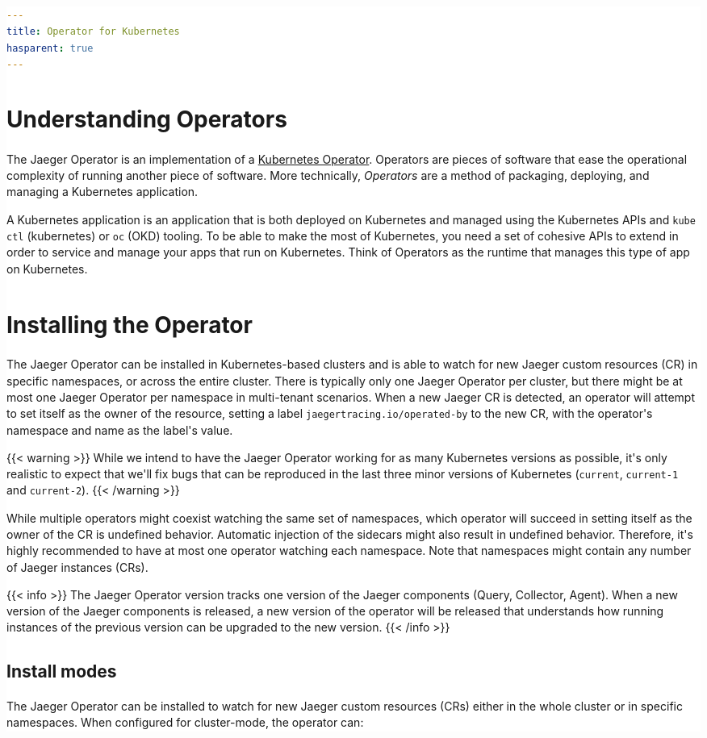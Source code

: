 ```yaml
---
title: Operator for Kubernetes
hasparent: true
---
```


# Understanding Operators

The Jaeger Operator is an implementation of a [Kubernetes Operator](https://kubernetes.io/docs/concepts/extend-kubernetes/operator/).  Operators are pieces of software that ease the operational complexity of running another piece of software. More technically, _Operators_ are a method of packaging, deploying, and managing a Kubernetes application.

A Kubernetes application is an application that is both deployed on Kubernetes and managed using the Kubernetes APIs and `kubectl` (kubernetes) or `oc` (OKD) tooling. To be able to make the most of Kubernetes, you need a set of cohesive APIs to extend in order to service and manage your apps that run on Kubernetes. Think of Operators as the runtime that manages this type of app on Kubernetes.

# Installing the Operator

The Jaeger Operator can be installed in Kubernetes-based clusters and is able to watch for new Jaeger custom resources (CR) in specific namespaces, or across the entire cluster. There is typically only one Jaeger Operator per cluster, but there might be at most one Jaeger Operator per namespace in multi-tenant scenarios. When a new Jaeger CR is detected, an operator will attempt to set itself as the owner of the resource, setting a label `jaegertracing.io/operated-by` to the new CR, with the operator's namespace and name as the label's value.

{{< warning >}}
While we intend to have the Jaeger Operator working for as many Kubernetes versions as possible, it's only realistic to expect that we'll fix bugs that can be reproduced in the last three minor versions of Kubernetes (`current`, `current-1` and `current-2`).
{{< /warning >}}

While multiple operators might coexist watching the same set of namespaces, which operator will succeed in setting itself as the owner of the CR is undefined behavior. Automatic injection of the sidecars might also result in undefined behavior. Therefore, it's highly recommended to have at most one operator watching each namespace. Note that namespaces might contain any number of Jaeger instances (CRs).

{{< info >}}
The Jaeger Operator version tracks one version of the Jaeger components (Query, Collector, Agent). When a new version of the Jaeger components is released, a new version of the operator will be released that understands how running instances of the previous version can be upgraded to the new version.
{{< /info >}}

## Install modes

The Jaeger Operator can be installed to watch for new Jaeger custom resources (CRs) either in the whole cluster or in specific namespaces. When configured for cluster-mode, the operator can:
